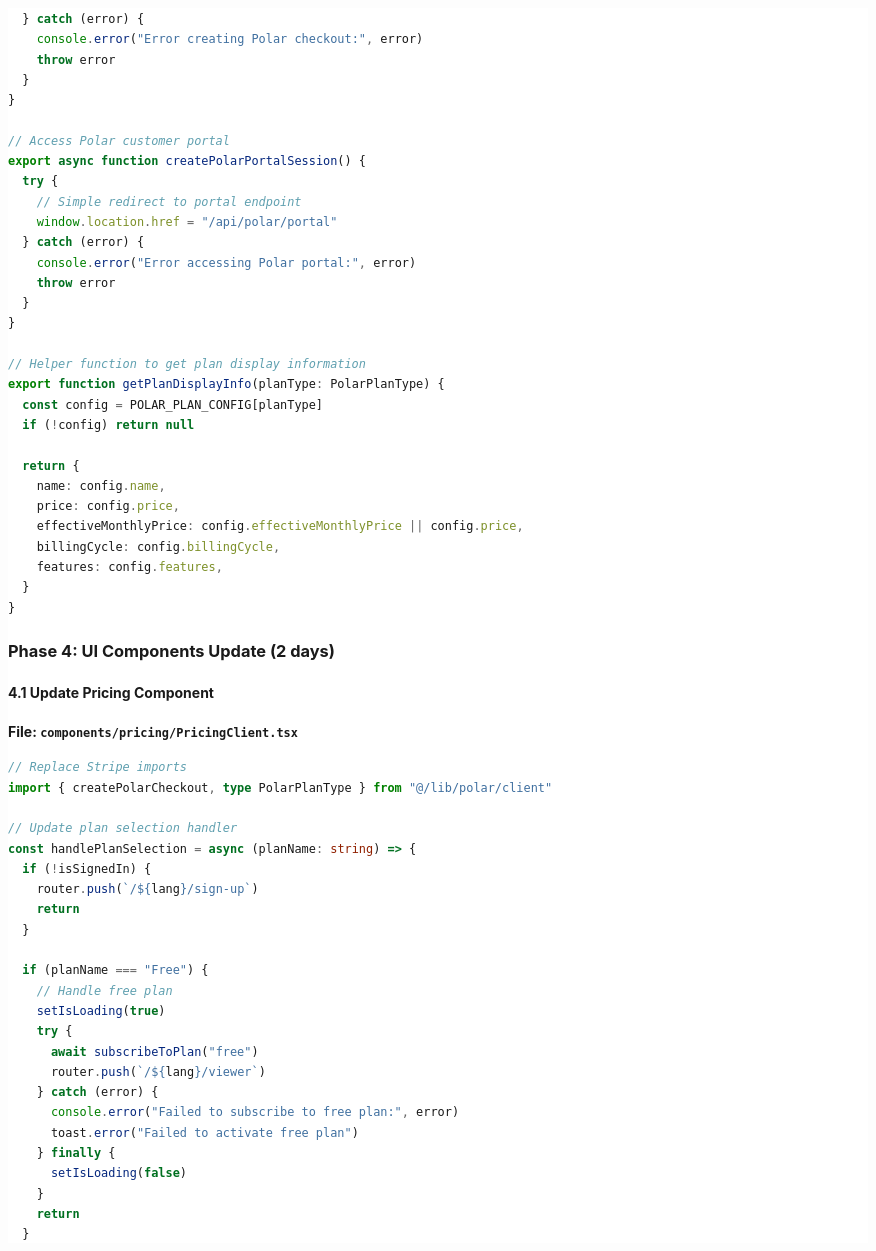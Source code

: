 ```typescript
  } catch (error) {
    console.error("Error creating Polar checkout:", error)
    throw error
  }
}

// Access Polar customer portal
export async function createPolarPortalSession() {
  try {
    // Simple redirect to portal endpoint
    window.location.href = "/api/polar/portal"
  } catch (error) {
    console.error("Error accessing Polar portal:", error)
    throw error
  }
}

// Helper function to get plan display information
export function getPlanDisplayInfo(planType: PolarPlanType) {
  const config = POLAR_PLAN_CONFIG[planType]
  if (!config) return null

  return {
    name: config.name,
    price: config.price,
    effectiveMonthlyPrice: config.effectiveMonthlyPrice || config.price,
    billingCycle: config.billingCycle,
    features: config.features,
  }
}
```

### Phase 4: UI Components Update (2 days)

#### 4.1 Update Pricing Component

**File: `components/pricing/PricingClient.tsx`**

```typescript
// Replace Stripe imports
import { createPolarCheckout, type PolarPlanType } from "@/lib/polar/client"

// Update plan selection handler
const handlePlanSelection = async (planName: string) => {
  if (!isSignedIn) {
    router.push(`/${lang}/sign-up`)
    return
  }

  if (planName === "Free") {
    // Handle free plan
    setIsLoading(true)
    try {
      await subscribeToPlan("free")
      router.push(`/${lang}/viewer`)
    } catch (error) {
      console.error("Failed to subscribe to free plan:", error)
      toast.error("Failed to activate free plan")
    } finally {
      setIsLoading(false)
    }
    return
  }

```